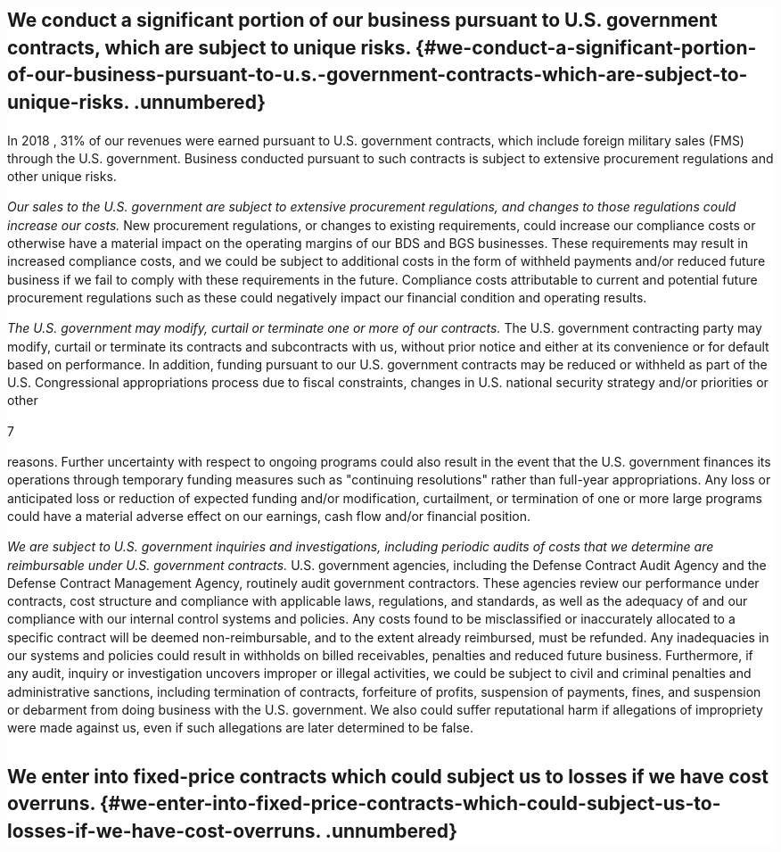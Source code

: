 ## We conduct a significant portion of our business pursuant to U.S. government contracts, which are subject to unique risks. {#we-conduct-a-significant-portion-of-our-business-pursuant-to-u.s.-government-contracts-which-are-subject-to-unique-risks. .unnumbered}

In 2018 , 31% of our revenues were earned pursuant to U.S. government contracts, which include foreign military sales (FMS) through the U.S. government. Business conducted pursuant to such contracts is subject to extensive procurement regulations and other unique risks.

*Our sales to the U.S. government are subject to extensive procurement regulations, and changes to those regulations could increase our costs.* New procurement regulations, or changes to existing requirements, could increase our compliance costs or otherwise have a material impact on the operating margins of our BDS and BGS businesses. These requirements may result in increased compliance costs, and we could be subject to additional costs in the form of withheld payments and/or reduced future business if we fail to comply with these requirements in the future. Compliance costs attributable to current and potential future procurement regulations such as these could negatively impact our financial condition and operating results.

*The U.S. government may modify, curtail or terminate one or more of our contracts.* The U.S. government contracting party may modify, curtail or terminate its contracts and subcontracts with us, without prior notice and either at its convenience or for default based on performance. In addition, funding pursuant to our U.S. government contracts may be reduced or withheld as part of the U.S. Congressional appropriations process due to fiscal constraints, changes in U.S. national security strategy and/or priorities or other

7

reasons. Further uncertainty with respect to ongoing programs could also result in the event that the U.S. government finances its operations through temporary funding measures such as "continuing resolutions" rather than full-year appropriations. Any loss or anticipated loss or reduction of expected funding and/or modification, curtailment, or termination of one or more large programs could have a material adverse effect on our earnings, cash flow and/or financial position.

*We are subject to U.S. government inquiries and investigations, including periodic audits of costs that we determine are reimbursable under U.S. government contracts.* U.S. government agencies, including the Defense Contract Audit Agency and the Defense Contract Management Agency, routinely audit government contractors. These agencies review our performance under contracts, cost structure and compliance with applicable laws, regulations, and standards, as well as the adequacy of and our compliance with our internal control systems and policies. Any costs found to be misclassified or inaccurately allocated to a specific contract will be deemed non-reimbursable, and to the extent already reimbursed, must be refunded. Any inadequacies in our systems and policies could result in withholds on billed receivables, penalties and reduced future business. Furthermore, if any audit, inquiry or investigation uncovers improper or illegal activities, we could be subject to civil and criminal penalties and administrative sanctions, including termination of contracts, forfeiture of profits, suspension of payments, fines, and suspension or debarment from doing business with the U.S. government. We also could suffer reputational harm if allegations of impropriety were made against us, even if such allegations are later determined to be false.

## We enter into fixed-price contracts which could subject us to losses if we have cost overruns. {#we-enter-into-fixed-price-contracts-which-could-subject-us-to-losses-if-we-have-cost-overruns. .unnumbered}
